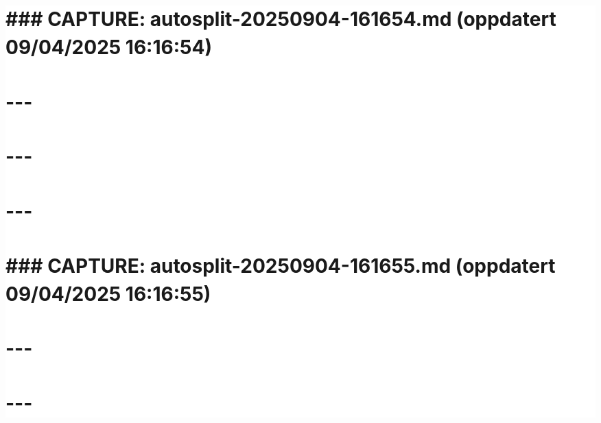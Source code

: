 #

#

#

#

#

# \### CAPTURE: autosplit-20250904-161654.md (oppdatert 09/04/2025 16:16:54)

# ---

#

#

# ---

#

#

#

# ---

#

#

#

#

#

# \### CAPTURE: autosplit-20250904-161655.md (oppdatert 09/04/2025 16:16:55)

# ---

#

#

# ---

#
